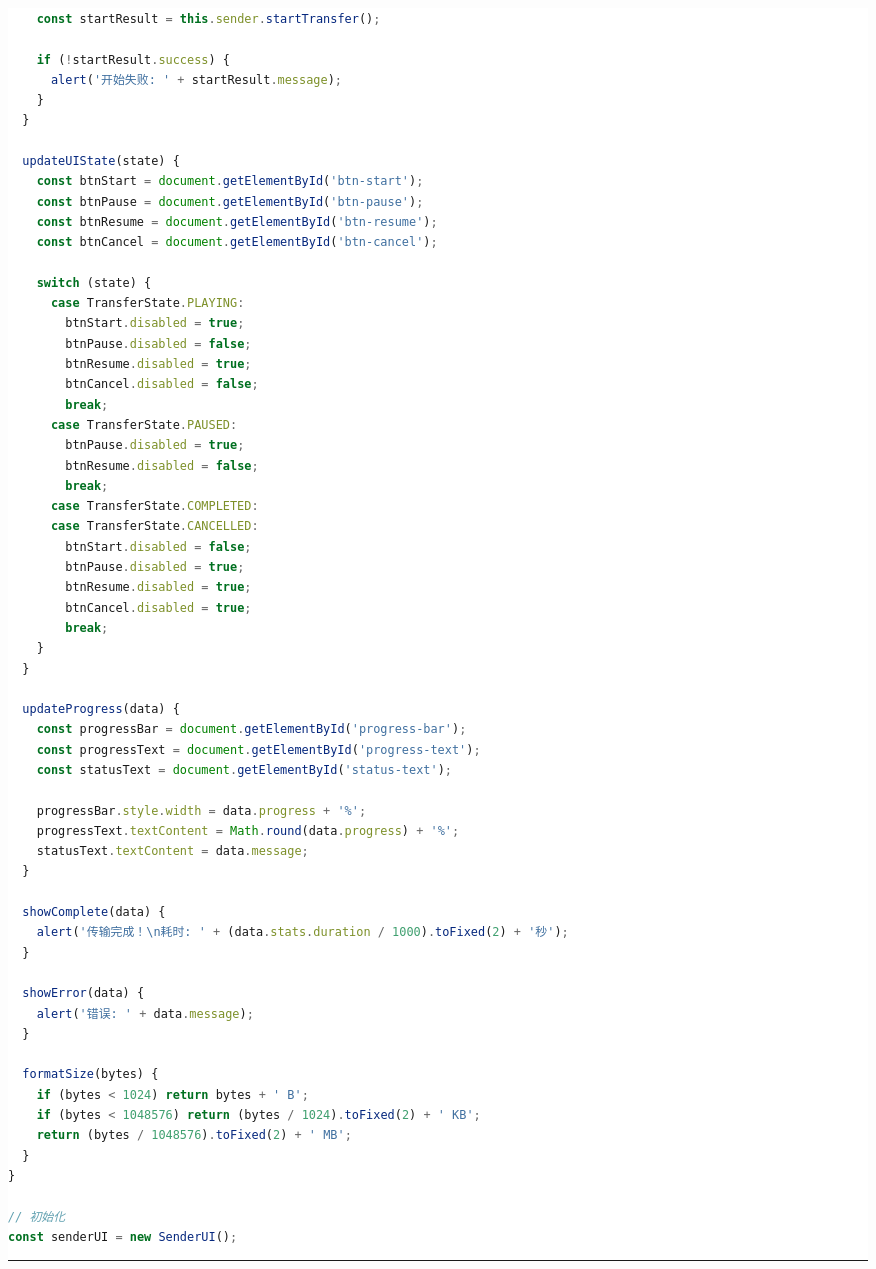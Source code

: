 ```javascript
    const startResult = this.sender.startTransfer();
    
    if (!startResult.success) {
      alert('开始失败: ' + startResult.message);
    }
  }
  
  updateUIState(state) {
    const btnStart = document.getElementById('btn-start');
    const btnPause = document.getElementById('btn-pause');
    const btnResume = document.getElementById('btn-resume');
    const btnCancel = document.getElementById('btn-cancel');
    
    switch (state) {
      case TransferState.PLAYING:
        btnStart.disabled = true;
        btnPause.disabled = false;
        btnResume.disabled = true;
        btnCancel.disabled = false;
        break;
      case TransferState.PAUSED:
        btnPause.disabled = true;
        btnResume.disabled = false;
        break;
      case TransferState.COMPLETED:
      case TransferState.CANCELLED:
        btnStart.disabled = false;
        btnPause.disabled = true;
        btnResume.disabled = true;
        btnCancel.disabled = true;
        break;
    }
  }
  
  updateProgress(data) {
    const progressBar = document.getElementById('progress-bar');
    const progressText = document.getElementById('progress-text');
    const statusText = document.getElementById('status-text');
    
    progressBar.style.width = data.progress + '%';
    progressText.textContent = Math.round(data.progress) + '%';
    statusText.textContent = data.message;
  }
  
  showComplete(data) {
    alert('传输完成！\n耗时: ' + (data.stats.duration / 1000).toFixed(2) + '秒');
  }
  
  showError(data) {
    alert('错误: ' + data.message);
  }
  
  formatSize(bytes) {
    if (bytes < 1024) return bytes + ' B';
    if (bytes < 1048576) return (bytes / 1024).toFixed(2) + ' KB';
    return (bytes / 1048576).toFixed(2) + ' MB';
  }
}

// 初始化
const senderUI = new SenderUI();
```

---